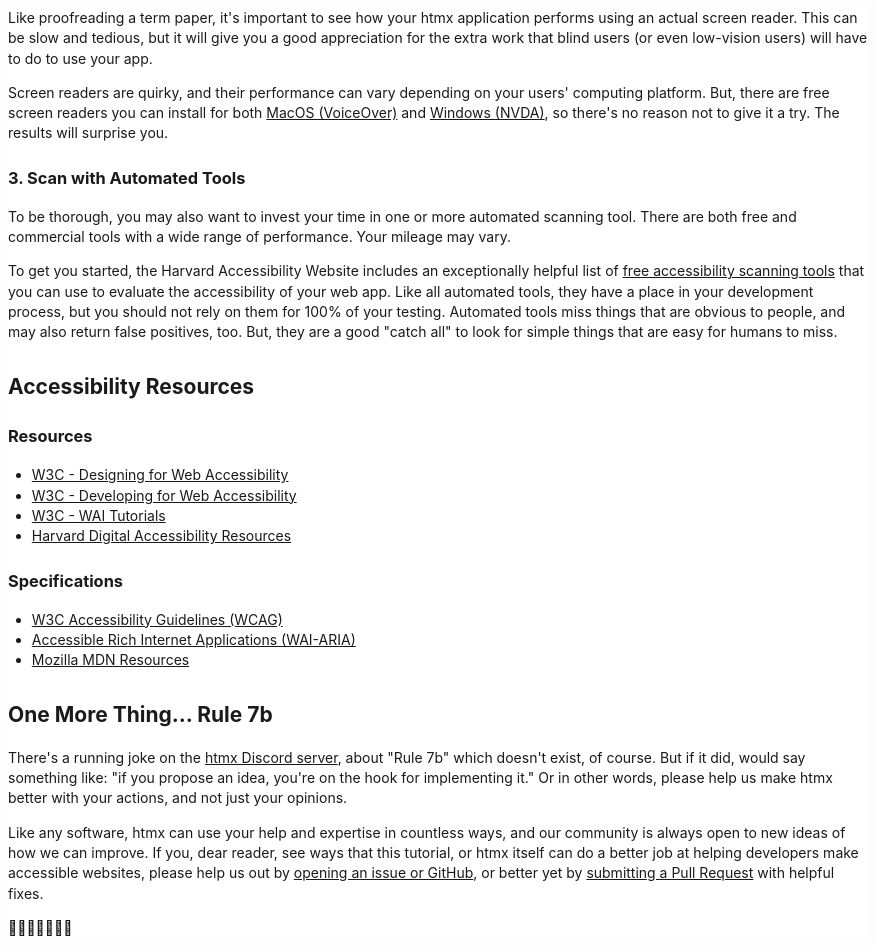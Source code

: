 Like proofreading a term paper, it's important to see how your htmx application performs using an actual screen reader.  This can be slow and tedious, but it will give you a good appreciation for the extra work that blind users (or even low-vision users) will have to do to use your app.

Screen readers are quirky, and their performance can vary depending on your users' computing platform.  But, there are free screen readers you can install for both [MacOS (VoiceOver)](https://accessibility.huit.harvard.edu/voiceover) and [Windows (NVDA)](https://accessibility.huit.harvard.edu/nvda), so there's no reason not to give it a try.  The results will surprise you.

### 3. Scan with Automated Tools

To be thorough, you may also want to invest your time in one or more automated scanning tool.  There are both free and commercial tools with a wide range of performance.  Your mileage may vary.

To get you started, the Harvard Accessibility Website includes an exceptionally helpful list of [free accessibility scanning tools](https://accessibility.huit.harvard.edu/auto-tools-testing#free) that you can use to evaluate the accessibility of your web app.  Like all automated tools, they have a place in your development process, but you should not rely on them for 100% of your testing.  Automated tools miss things that are obvious to people, and may also return false positives, too.  But, they are a good "catch all" to look for simple things that are easy for humans to miss.


## Accessibility Resources

### Resources

* [W3C - Designing for Web Accessibility](https://www.w3.org/WAI/tips/designing/)
* [W3C - Developing for Web Accessibility](https://www.w3.org/WAI/tips/developing/)
* [W3C - WAI Tutorials](https://www.w3.org/WAI/tutorials/)
* [Harvard Digital Accessibility Resources](https://accessibility.huit.harvard.edu)

### Specifications

* [W3C Accessibility Guidelines (WCAG)](https://www.w3.org/TR/wcag-3.0/)
* [Accessible Rich Internet Applications (WAI-ARIA)](https://www.w3.org/TR/wai-aria-1.2/)
* [Mozilla MDN Resources](https://developer.mozilla.org/en-US/docs/Web/Accessibility/)


## One More Thing... Rule 7b

There's a running joke on the [htmx Discord server](https://discord.com/channels/725789699527933952/725789747212976259), about "Rule 7b" which doesn't exist, of course.  But if it did, would say something like: "if you propose an idea, you're on the hook for implementing it."  Or in other words, please help us make htmx better with your actions, and not just your opinions.

Like any software, htmx can use your help and expertise in countless ways, and our community is always open to new ideas of how we can improve.  If you, dear reader, see ways that this tutorial, or htmx itself can do a better job at helping developers make accessible websites, please help us out by [opening an issue or GitHub](https://github.com/bigskysoftware/htmx/issues), or better yet by [submitting a Pull Request](https://github.com/bigskysoftware/htmx/pulls) with helpful fixes.

🐝🐝🐝🐝🐝🐝🐝